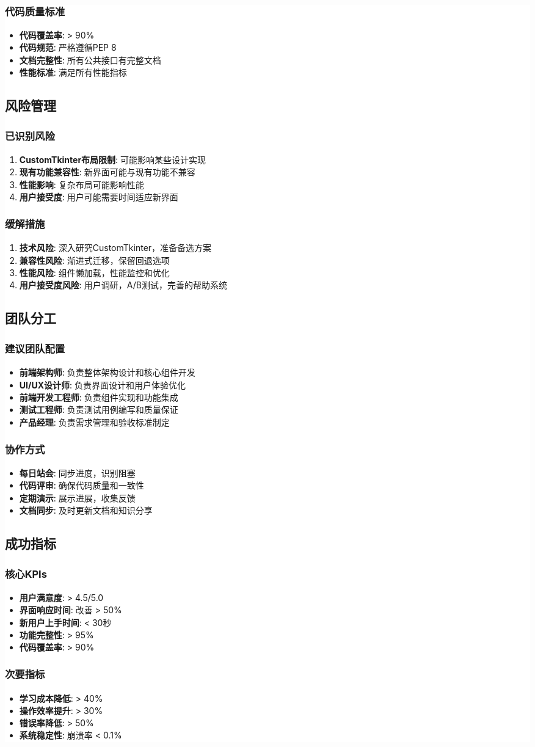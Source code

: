 ### 代码质量标准
- **代码覆盖率**: > 90%
- **代码规范**: 严格遵循PEP 8
- **文档完整性**: 所有公共接口有完整文档
- **性能标准**: 满足所有性能指标

## 风险管理

### 已识别风险
1. **CustomTkinter布局限制**: 可能影响某些设计实现
2. **现有功能兼容性**: 新界面可能与现有功能不兼容
3. **性能影响**: 复杂布局可能影响性能
4. **用户接受度**: 用户可能需要时间适应新界面

### 缓解措施
1. **技术风险**: 深入研究CustomTkinter，准备备选方案
2. **兼容性风险**: 渐进式迁移，保留回退选项
3. **性能风险**: 组件懒加载，性能监控和优化
4. **用户接受度风险**: 用户调研，A/B测试，完善的帮助系统

## 团队分工

### 建议团队配置
- **前端架构师**: 负责整体架构设计和核心组件开发
- **UI/UX设计师**: 负责界面设计和用户体验优化
- **前端开发工程师**: 负责组件实现和功能集成
- **测试工程师**: 负责测试用例编写和质量保证
- **产品经理**: 负责需求管理和验收标准制定

### 协作方式
- **每日站会**: 同步进度，识别阻塞
- **代码评审**: 确保代码质量和一致性
- **定期演示**: 展示进展，收集反馈
- **文档同步**: 及时更新文档和知识分享

## 成功指标

### 核心KPIs
- **用户满意度**: > 4.5/5.0
- **界面响应时间**: 改善 > 50%
- **新用户上手时间**: < 30秒
- **功能完整性**: > 95%
- **代码覆盖率**: > 90%

### 次要指标
- **学习成本降低**: > 40%
- **操作效率提升**: > 30%
- **错误率降低**: > 50%
- **系统稳定性**: 崩溃率 < 0.1%
